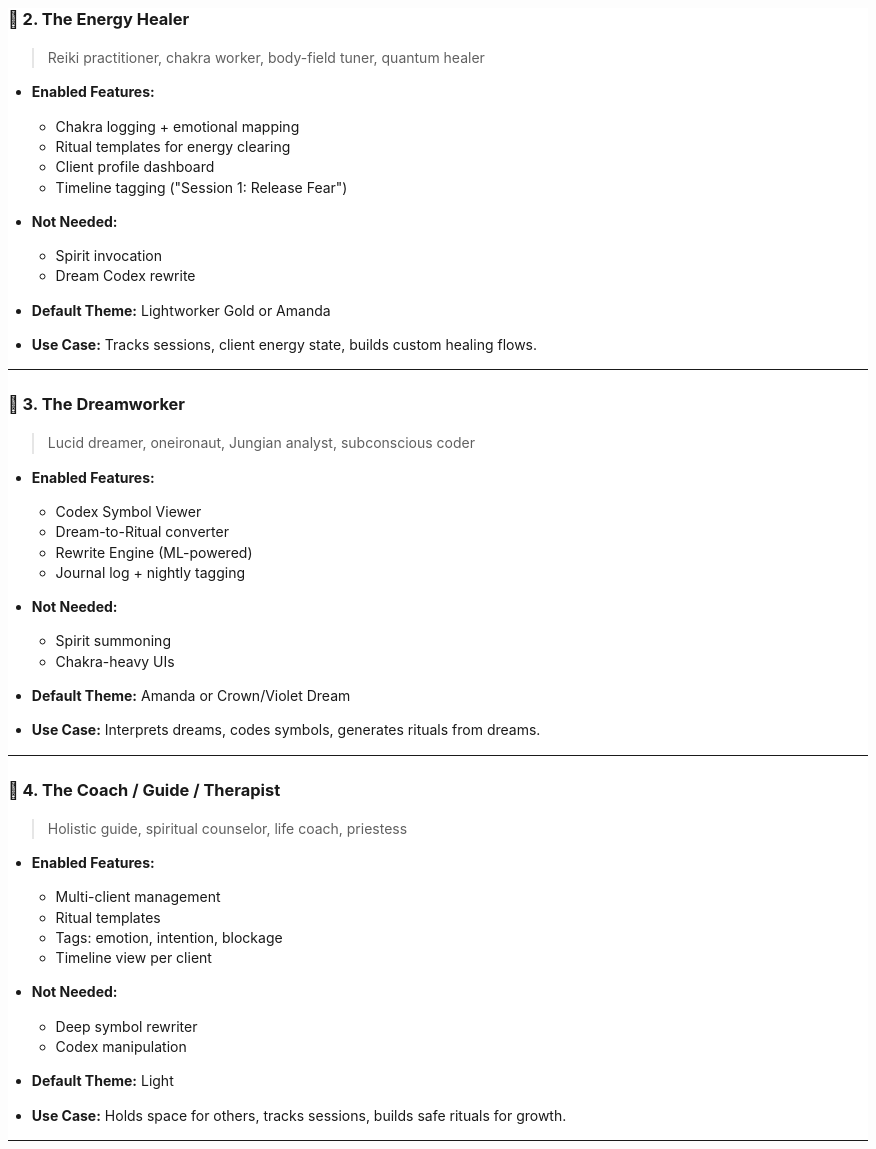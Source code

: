 ### 🧘 2. **The Energy Healer**

> Reiki practitioner, chakra worker, body-field tuner, quantum healer

- **Enabled Features:**
  - Chakra logging + emotional mapping
  - Ritual templates for energy clearing
  - Client profile dashboard
  - Timeline tagging ("Session 1: Release Fear")

- **Not Needed:**
  - Spirit invocation
  - Dream Codex rewrite

- **Default Theme:** Lightworker Gold or Amanda

- **Use Case:** Tracks sessions, client energy state, builds custom healing flows.

---

### 💭 3. **The Dreamworker**

> Lucid dreamer, oneironaut, Jungian analyst, subconscious coder

- **Enabled Features:**
  - Codex Symbol Viewer
  - Dream-to-Ritual converter
  - Rewrite Engine (ML-powered)
  - Journal log + nightly tagging

- **Not Needed:**
  - Spirit summoning
  - Chakra-heavy UIs

- **Default Theme:** Amanda or Crown/Violet Dream

- **Use Case:** Interprets dreams, codes symbols, generates rituals from dreams.

---

### 💼 4. **The Coach / Guide / Therapist**

> Holistic guide, spiritual counselor, life coach, priestess

- **Enabled Features:**
  - Multi-client management
  - Ritual templates
  - Tags: emotion, intention, blockage
  - Timeline view per client

- **Not Needed:**
  - Deep symbol rewriter
  - Codex manipulation

- **Default Theme:** Light

- **Use Case:** Holds space for others, tracks sessions, builds safe rituals for growth.

---
